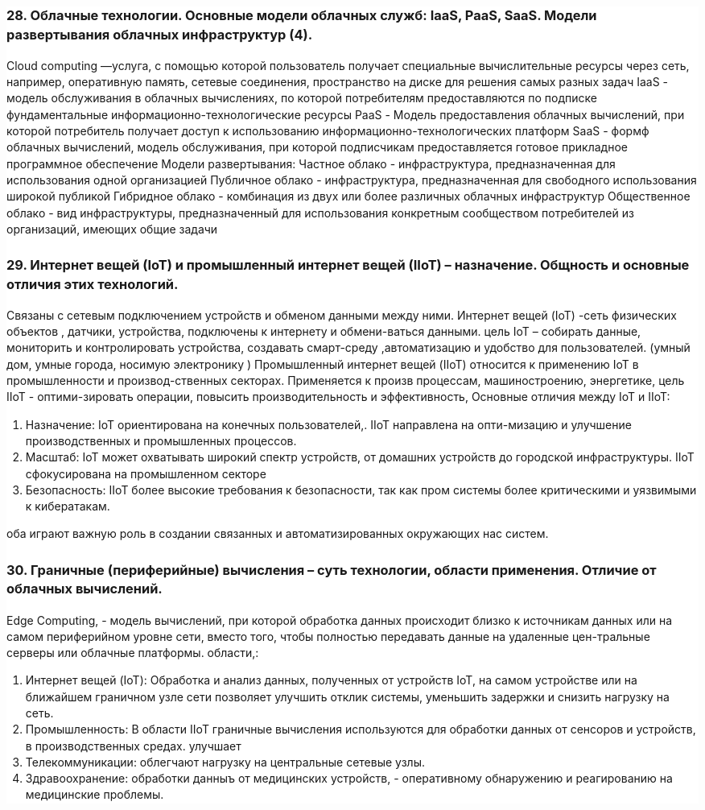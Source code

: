 
### 28. Облачные технологии. Основные модели облачных служб: IaaS, PaaS, SaaS. Модели развертывания облачных инфраструктур (4).
Cloud computing —услуга, с помощью которой пользователь получает специальные вычислительные ресурсы через сеть, например, оперативную память, сетевые соединения, пространство на диске для решения самых разных задач
IaaS - модель обслуживания в облачных вычислениях, по которой потребителям предоставляются по подписке фундаментальные информационно-технологические ресурсы
PaaS - Модель предоставления облачных вычислений, при которой потребитель получает доступ к использованию информационно-технологических платформ
SaaS - формф облачных вычислений, модель обслуживания, при которой подписчикам предоставляется готовое прикладное программное обеспечение
Модели развертывания:
Частное облако - инфраструктура, предназначенная для использования одной организацией
Публичное облако - инфраструктура, предназначенная для свободного использования широкой публикой
Гибридное облако - комбинация из двух или более различных облачных инфраструктур
Общественное облако - вид инфраструктуры, предназначенный для использования конкретным сообществом потребителей из организаций, имеющих общие задачи

### 29. Интернет вещей (IoT) и промышленный интернет вещей (IIoT) – назначение. Общность и основные отличия этих технологий.
Связаны с сетевым подключением устройств и обменом данными между ними.
Интернет вещей (IoT) -сеть физических объектов , датчики, устройства, подключены к интернету и обмени-ваться данными. цель IoT – собирать данные, мониторить и контролировать устройства, создавать смарт-среду ,автоматизацию и удобство для пользователей. (умный дом, умные города, носимую электронику )
Промышленный интернет вещей (IIoT) относится к применению IoT в промышленности и производ-ственных секторах. Применяется  к произв процессам, машиностроению, энергетике, цель IIoT - оптими-зировать операции, повысить производительность и эффективность, 
Основные отличия между IoT и IIoT:
1.	Назначение: IoT ориентирована на конечных пользователей,. IIoT направлена на опти-мизацию и улучшение производственных и промышленных процессов.
2.	Масштаб: IoT может охватывать широкий спектр устройств, от домашних устройств до городской инфраструктуры. IIoT сфокусирована на промышленном секторе
3.	Безопасность: IIoT более высокие требования к безопасности, так как пром системы более критическими и уязвимыми к кибератакам.

оба играют важную роль в создании связанных и автоматизированных окружающих нас систем.

### 30. Граничные (периферийные) вычисления – суть технологии, области применения. Отличие от облачных вычислений. 
Edge Computing, -  модель вычислений, при которой обработка данных происходит близко к источникам данных или на самом периферийном уровне сети, вместо того, чтобы полностью передавать данные на удаленные цен-тральные серверы или облачные платформы. 
области,:
1.	Интернет вещей (IoT): Обработка и анализ данных, полученных от устройств IoT, на самом устройстве или на ближайшем граничном узле сети позволяет улучшить отклик системы, уменьшить задержки и снизить нагрузку на сеть.
2.	Промышленность: В области IIoT граничные вычисления используются для обработки данных от сенсоров и устройств, в производственных средах. улучшает
3.	Телекоммуникации: облегчают нагрузку на центральные сетевые узлы.
4.	Здравоохранение: обработки данныъ от медицинских устройств, -  оперативному обнаружению и реагированию на медицинские проблемы.
